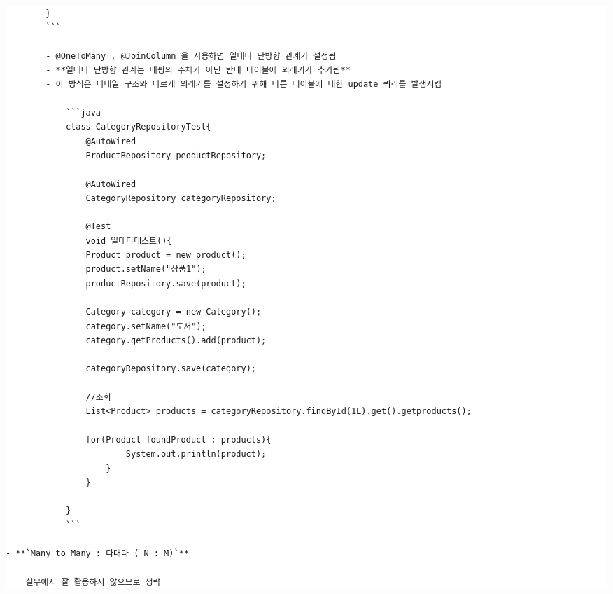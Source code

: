             }
            ```
            
            - @OneToMany , @JoinColumn 을 사용하면 일대다 단방향 관계가 설정됨
            - **일대다 단방향 관계는 매핑의 주체가 아닌 반대 테이블에 외래키가 추가됨**
            - 이 방식은 다대일 구조와 다르게 외래키를 설정하기 위해 다른 테이블에 대한 update 쿼리를 발생시킴
                
                ```java
                class CategoryRepositoryTest{
                	@AutoWired
                	ProductRepository peoductRepository;
                	
                	@AutoWired
                	CategoryRepository categoryRepository;
                	
                	@Test
                	void 일대다테스트(){
                	Product product = new product();
                	product.setName("상품1");
                	productRepository.save(product);
                
                	Category category = new Category();
                	category.setName("도서");
                	category.getProducts().add(product);
                	
                	categoryRepository.save(category);
                
                	//조회
                	List<Product> products = categoryRepository.findById(1L).get().getproducts();
                
                	for(Product foundProduct : products){
                			System.out.println(product);
                		}
                	}
                
                }
                ```
                
    - **`Many to Many : 다대다 ( N : M)`**
        
        실무에서 잘 활용하지 않으므로 생략
